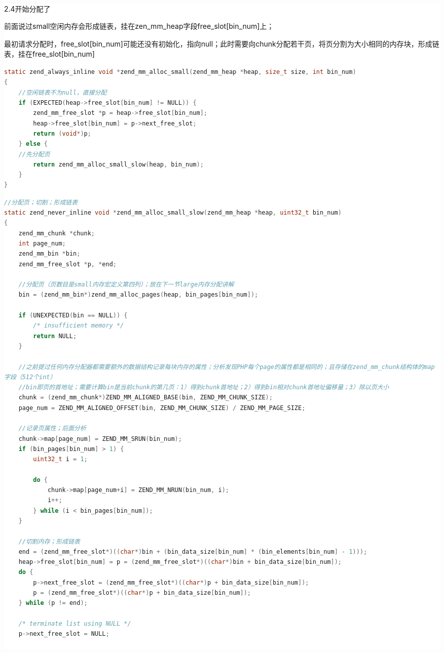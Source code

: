 2.4开始分配了

前面说过small空闲内存会形成链表，挂在zen_mm_heap字段free_slot[bin_num]上；

最初请求分配时，free_slot[bin_num]可能还没有初始化，指向null；此时需要向chunk分配若干页，将页分割为大小相同的内存块，形成链表，挂在free_slot[bin_num]

```c
static zend_always_inline void *zend_mm_alloc_small(zend_mm_heap *heap, size_t size, int bin_num)
{
    //空闲链表不为null，直接分配
    if (EXPECTED(heap->free_slot[bin_num] != NULL)) {
        zend_mm_free_slot *p = heap->free_slot[bin_num];
        heap->free_slot[bin_num] = p->next_free_slot;
        return (void*)p;
    } else {
    //先分配页
        return zend_mm_alloc_small_slow(heap, bin_num);
    }
}
```

```c
//分配页；切割；形成链表
static zend_never_inline void *zend_mm_alloc_small_slow(zend_mm_heap *heap, uint32_t bin_num)
{
    zend_mm_chunk *chunk;
    int page_num;
    zend_mm_bin *bin;
    zend_mm_free_slot *p, *end;
 
    //分配页（页数目是small内存宏定义第四列）；放在下一节large内存分配讲解
    bin = (zend_mm_bin*)zend_mm_alloc_pages(heap, bin_pages[bin_num]);
 
    if (UNEXPECTED(bin == NULL)) {
        /* insufficient memory */
        return NULL;
    }
     
    //之前提过任何内存分配器都需要额外的数据结构记录每块内存的属性；分析发现PHP每个page的属性都是相同的；且存储在zend_mm_chunk结构体的map字段（512个int）
    //bin即页的首地址；需要计算bin是当前chunk的第几页：1）得到chunk首地址；2）得到bin相对chunk首地址偏移量；3）除以页大小
    chunk = (zend_mm_chunk*)ZEND_MM_ALIGNED_BASE(bin, ZEND_MM_CHUNK_SIZE);
    page_num = ZEND_MM_ALIGNED_OFFSET(bin, ZEND_MM_CHUNK_SIZE) / ZEND_MM_PAGE_SIZE;
     
    //记录页属性；后面分析
    chunk->map[page_num] = ZEND_MM_SRUN(bin_num);
    if (bin_pages[bin_num] > 1) {
        uint32_t i = 1;
 
        do {
            chunk->map[page_num+i] = ZEND_MM_NRUN(bin_num, i);
            i++;
        } while (i < bin_pages[bin_num]);
    }
 
    //切割内存；形成链表
    end = (zend_mm_free_slot*)((char*)bin + (bin_data_size[bin_num] * (bin_elements[bin_num] - 1)));
    heap->free_slot[bin_num] = p = (zend_mm_free_slot*)((char*)bin + bin_data_size[bin_num]);
    do {
        p->next_free_slot = (zend_mm_free_slot*)((char*)p + bin_data_size[bin_num]);
        p = (zend_mm_free_slot*)((char*)p + bin_data_size[bin_num]);
    } while (p != end);
 
    /* terminate list using NULL */
    p->next_free_slot = NULL;
 
```

[0]: ./img/bV960b.png
[1]: ./img/bV9611.png
[2]: ./img/bV9614.png
[3]: ./img/bV962b.png
[4]: ./img/bV962c.png
[5]: ./img/bV962i.png
[6]: ./img/bV9621.png
[7]: ./img/bV9623.png
[8]: ./img/bV963o.png
[9]: ./img/bV963v.png
[10]: ./img/bV963H.png
[11]: ./img/bV963T.png
[12]: ./img/bV964S.png
[13]: ./img/bV966d.png
[14]: ./img/bV9664.png
[15]: ./img/bV969o.png